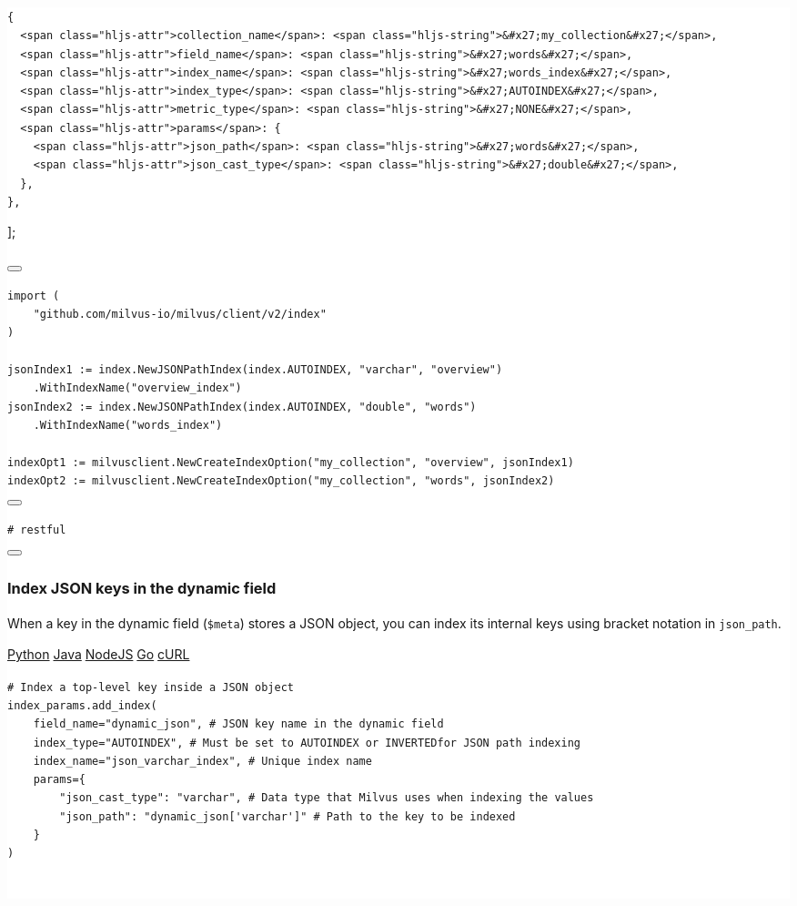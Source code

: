     {
      <span class="hljs-attr">collection_name</span>: <span class="hljs-string">&#x27;my_collection&#x27;</span>,
      <span class="hljs-attr">field_name</span>: <span class="hljs-string">&#x27;words&#x27;</span>,
      <span class="hljs-attr">index_name</span>: <span class="hljs-string">&#x27;words_index&#x27;</span>,
      <span class="hljs-attr">index_type</span>: <span class="hljs-string">&#x27;AUTOINDEX&#x27;</span>,
      <span class="hljs-attr">metric_type</span>: <span class="hljs-string">&#x27;NONE&#x27;</span>,
      <span class="hljs-attr">params</span>: {
        <span class="hljs-attr">json_path</span>: <span class="hljs-string">&#x27;words&#x27;</span>,
        <span class="hljs-attr">json_cast_type</span>: <span class="hljs-string">&#x27;double&#x27;</span>,
      },
    },
  ];

<button class="copy-code-btn"></button></code></pre>
<pre><code translate="no" class="language-go"><span class="hljs-keyword">import</span> (
    <span class="hljs-string">&quot;github.com/milvus-io/milvus/client/v2/index&quot;</span>
)

jsonIndex1 := index.NewJSONPathIndex(index.AUTOINDEX, <span class="hljs-string">&quot;varchar&quot;</span>, <span class="hljs-string">&quot;overview&quot;</span>)
    .WithIndexName(<span class="hljs-string">&quot;overview_index&quot;</span>)
jsonIndex2 := index.NewJSONPathIndex(index.AUTOINDEX, <span class="hljs-string">&quot;double&quot;</span>, <span class="hljs-string">&quot;words&quot;</span>)
    .WithIndexName(<span class="hljs-string">&quot;words_index&quot;</span>)

indexOpt1 := milvusclient.NewCreateIndexOption(<span class="hljs-string">&quot;my_collection&quot;</span>, <span class="hljs-string">&quot;overview&quot;</span>, jsonIndex1)
indexOpt2 := milvusclient.NewCreateIndexOption(<span class="hljs-string">&quot;my_collection&quot;</span>, <span class="hljs-string">&quot;words&quot;</span>, jsonIndex2)
<button class="copy-code-btn"></button></code></pre>
<pre><code translate="no" class="language-bash"><span class="hljs-comment"># restful</span>
<button class="copy-code-btn"></button></code></pre>
<h3 id="Index-JSON-keys-in-the-dynamic-field" class="common-anchor-header">Index JSON keys in the dynamic field</h3><p>When a key in the dynamic field (<code translate="no">$meta</code>) stores a JSON object, you can index its internal keys using bracket notation in <code translate="no">json_path</code>.</p>
<div class="multipleCode">
    <a href="#python">Python</a>
    <a href="#java">Java</a>
    <a href="#javascript">NodeJS</a>
    <a href="#go">Go</a>
    <a href="#bash">cURL</a>
</div>
<pre><code translate="no" class="language-python"><span class="hljs-comment"># Index a top-level key inside a JSON object</span>
index_params.add_index(
    field_name=<span class="hljs-string">&quot;dynamic_json&quot;</span>, <span class="hljs-comment"># JSON key name in the dynamic field</span>
<span class="highlighted-wrapper-line">    index_type=<span class="hljs-string">&quot;AUTOINDEX&quot;</span>, <span class="hljs-comment"># Must be set to AUTOINDEX or INVERTEDfor JSON path indexing</span></span>
    index_name=<span class="hljs-string">&quot;json_varchar_index&quot;</span>, <span class="hljs-comment"># Unique index name</span>
<span class="highlighted-comment-line">    params={</span>
<span class="highlighted-comment-line">        <span class="hljs-string">&quot;json_cast_type&quot;</span>: <span class="hljs-string">&quot;varchar&quot;</span>, <span class="hljs-comment"># Data type that Milvus uses when indexing the values</span></span>
<span class="highlighted-comment-line">        <span class="hljs-string">&quot;json_path&quot;</span>: <span class="hljs-string">&quot;dynamic_json[&#x27;varchar&#x27;]&quot;</span> <span class="hljs-comment"># Path to the key to be indexed</span></span>
<span class="highlighted-comment-line">    }</span>
)
